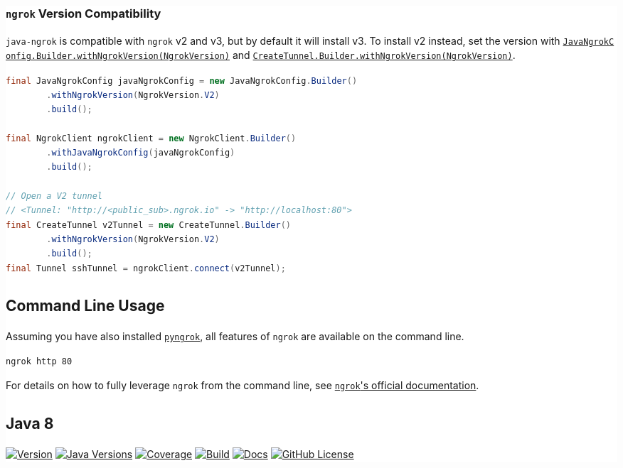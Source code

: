 ### `ngrok` Version Compatibility

`java-ngrok` is compatible with `ngrok` v2 and v3, but by default it will install v3. To install v2 instead, set the
version with [`JavaNgrokConfig.Builder.withNgrokVersion(NgrokVersion)`](https://javadoc.io/doc/com.github.alexdlaird/java-ngrok/latest/com.github.alexdlaird.ngrok/com/github/alexdlaird/ngrok/conf/JavaNgrokConfig.Builder.html#withNgrokVersion(com.github.alexdlaird.ngrok.installer.NgrokVersion))
and [`CreateTunnel.Builder.withNgrokVersion(NgrokVersion)`](https://javadoc.io/doc/com.github.alexdlaird/java-ngrok/latest/com.github.alexdlaird.ngrok/com/github/alexdlaird/ngrok/protocol/CreateTunnel.Builder.html#withNgrokVersion(com.github.alexdlaird.ngrok.installer.NgrokVersion)).

```java
final JavaNgrokConfig javaNgrokConfig = new JavaNgrokConfig.Builder()
        .withNgrokVersion(NgrokVersion.V2)
        .build();

final NgrokClient ngrokClient = new NgrokClient.Builder()
        .withJavaNgrokConfig(javaNgrokConfig)
        .build();

// Open a V2 tunnel
// <Tunnel: "http://<public_sub>.ngrok.io" -> "http://localhost:80">
final CreateTunnel v2Tunnel = new CreateTunnel.Builder()
        .withNgrokVersion(NgrokVersion.V2)
        .build();
final Tunnel sshTunnel = ngrokClient.connect(v2Tunnel);
```

## Command Line Usage

Assuming you have also installed [`pyngrok`](https://pyngrok.readthedocs.io/en/latest/#installation), all features of
`ngrok` are available
on the command line.

```sh
ngrok http 80
```

For details on how to fully leverage `ngrok` from the command line,
see [`ngrok`'s official documentation](https://ngrok.com/docs/agent/cli/).

## Java 8

[![Version](https://img.shields.io/maven-central/v/com.github.alexdlaird/java8-ngrok)](https://central.sonatype.com/artifact/com.github.alexdlaird/java8-ngrok)
[![Java Versions](https://img.shields.io/badge/Java-8+-blue)](https://central.sonatype.com/artifact/com.github.alexdlaird/java8-ngrok)
[![Coverage](https://img.shields.io/codecov/c/github/alexdlaird/java-ngrok/1.4.x)](https://codecov.io/gh/alexdlaird/java-ngrok/tree/1.4.x)
[![Build](https://img.shields.io/github/actions/workflow/status/alexdlaird/java-ngrok/build.yml?branch=1.4.x)](https://github.com/alexdlaird/java-ngrok/actions/workflows/build.yml?query=branch%3A1.4.x)
[![Docs](https://img.shields.io/badge/docs-passing-brightgreen)](https://javadoc.io/doc/com.github.alexdlaird/java8-ngrok)
[![GitHub License](https://img.shields.io/github/license/alexdlaird/java-ngrok)](https://github.com/alexdlaird/java-ngrok/blob/main/LICENSE)
